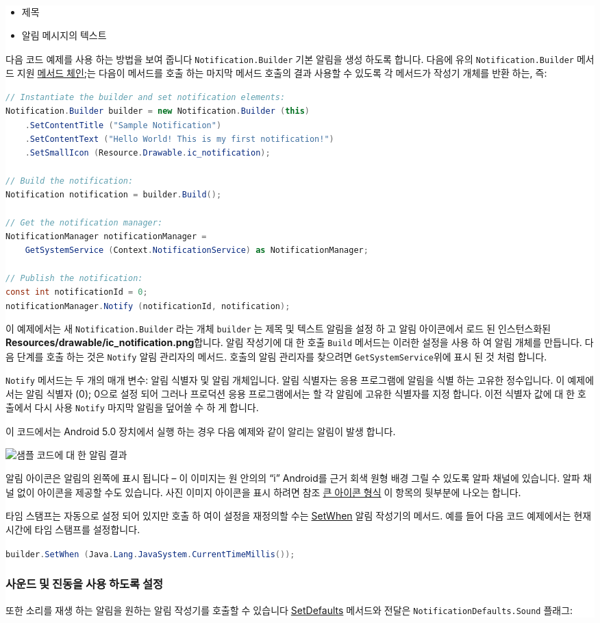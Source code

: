 -   제목

-   알림 메시지의 텍스트

다음 코드 예제를 사용 하는 방법을 보여 줍니다 `Notification.Builder` 기본 알림을 생성 하도록 합니다. 다음에 유의 `Notification.Builder` 메서드 지원 [메서드 체인](http://en.wikipedia.org/wiki/Method_chaining);는 다음이 메서드를 호출 하는 마지막 메서드 호출의 결과 사용할 수 있도록 각 메서드가 작성기 개체를 반환 하는, 즉:

```csharp
// Instantiate the builder and set notification elements:
Notification.Builder builder = new Notification.Builder (this)
    .SetContentTitle ("Sample Notification")
    .SetContentText ("Hello World! This is my first notification!")
    .SetSmallIcon (Resource.Drawable.ic_notification);

// Build the notification:
Notification notification = builder.Build();

// Get the notification manager:
NotificationManager notificationManager =
    GetSystemService (Context.NotificationService) as NotificationManager;

// Publish the notification:
const int notificationId = 0;
notificationManager.Notify (notificationId, notification);
```

이 예제에서는 새 `Notification.Builder` 라는 개체 `builder` 는 제목 및 텍스트 알림을 설정 하 고 알림 아이콘에서 로드 된 인스턴스화된 **Resources/drawable/ic_notification.png**합니다. 알림 작성기에 대 한 호출 `Build` 메서드는 이러한 설정을 사용 하 여 알림 개체를 만듭니다. 다음 단계를 호출 하는 것은 `Notify` 알림 관리자의 메서드. 호출의 알림 관리자를 찾으려면 `GetSystemService`위에 표시 된 것 처럼 합니다.

`Notify` 메서드는 두 개의 매개 변수: 알림 식별자 및 알림 개체입니다. 알림 식별자는 응용 프로그램에 알림을 식별 하는 고유한 정수입니다. 이 예제에서는 알림 식별자 (0); 0으로 설정 되어 그러나 프로덕션 응용 프로그램에서는 할 각 알림에 고유한 식별자를 지정 합니다. 이전 식별자 값에 대 한 호출에서 다시 사용 `Notify` 마지막 알림을 덮어쓸 수 하 게 합니다.

이 코드에서는 Android 5.0 장치에서 실행 하는 경우 다음 예제와 같이 알리는 알림이 발생 합니다.

![샘플 코드에 대 한 알림 결과](local-notifications-images/09-hello-world.png)

알림 아이콘은 알림의 왼쪽에 표시 됩니다 &ndash; 이 이미지는 원 안의의 &ldquo;i&rdquo; Android를 근거 회색 원형 배경 그릴 수 있도록 알파 채널에 있습니다. 알파 채널 없이 아이콘을 제공할 수도 있습니다. 사진 이미지 아이콘을 표시 하려면 참조 [큰 아이콘 형식](#large-icon-format) 이 항목의 뒷부분에 나오는 합니다.

타임 스탬프는 자동으로 설정 되어 있지만 호출 하 여이 설정을 재정의할 수는 [SetWhen](https://developer.xamarin.com/api/member/Android.App.Notification+Builder.SetWhen/) 알림 작성기의 메서드. 예를 들어 다음 코드 예제에서는 현재 시간에 타임 스탬프를 설정합니다.

```csharp
builder.SetWhen (Java.Lang.JavaSystem.CurrentTimeMillis());
```
<a name="sound-and-vibr" />

### <a name="enabling-sound-and-vibration"></a>사운드 및 진동을 사용 하도록 설정

또한 소리를 재생 하는 알림을 원하는 알림 작성기를 호출할 수 있습니다 [SetDefaults](https://developer.xamarin.com/api/member/Android.App.Notification+Builder.SetDefaults/) 메서드와 전달은 `NotificationDefaults.Sound` 플래그:
